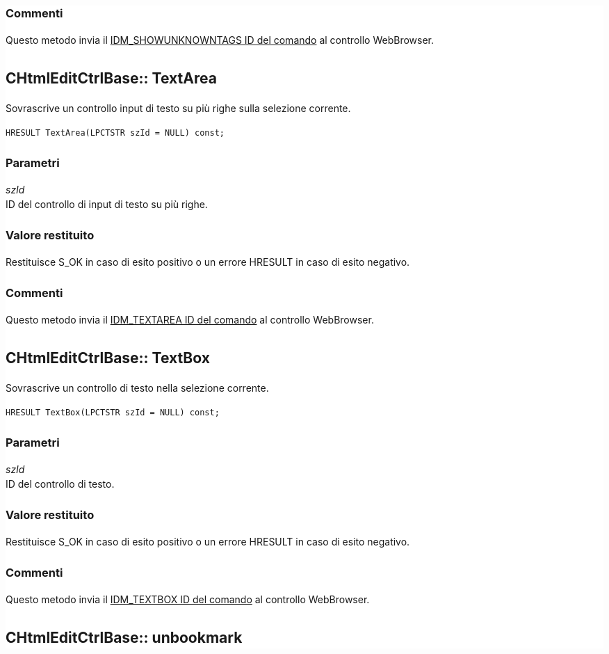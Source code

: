### <a name="remarks"></a>Commenti

Questo metodo invia il [IDM_SHOWUNKNOWNTAGS ID del comando](/previous-versions/aa769955\(v=vs.85\)) al controllo WebBrowser.

## <a name="chtmleditctrlbasetextarea"></a><a name="textarea"></a> CHtmlEditCtrlBase:: TextArea

Sovrascrive un controllo input di testo su più righe sulla selezione corrente.

```
HRESULT TextArea(LPCTSTR szId = NULL) const;
```

### <a name="parameters"></a>Parametri

*szId*<br/>
ID del controllo di input di testo su più righe.

### <a name="return-value"></a>Valore restituito

Restituisce S_OK in caso di esito positivo o un errore HRESULT in caso di esito negativo.

### <a name="remarks"></a>Commenti

Questo metodo invia il [IDM_TEXTAREA ID del comando](/previous-versions/aa769986\(v=vs.85\)) al controllo WebBrowser.

## <a name="chtmleditctrlbasetextbox"></a><a name="textbox"></a> CHtmlEditCtrlBase:: TextBox

Sovrascrive un controllo di testo nella selezione corrente.

```
HRESULT TextBox(LPCTSTR szId = NULL) const;
```

### <a name="parameters"></a>Parametri

*szId*<br/>
ID del controllo di testo.

### <a name="return-value"></a>Valore restituito

Restituisce S_OK in caso di esito positivo o un errore HRESULT in caso di esito negativo.

### <a name="remarks"></a>Commenti

Questo metodo invia il [IDM_TEXTBOX ID del comando](/previous-versions/aa769980\(v=vs.85\)) al controllo WebBrowser.

## <a name="chtmleditctrlbaseunbookmark"></a><a name="unbookmark"></a> CHtmlEditCtrlBase:: unbookmark
